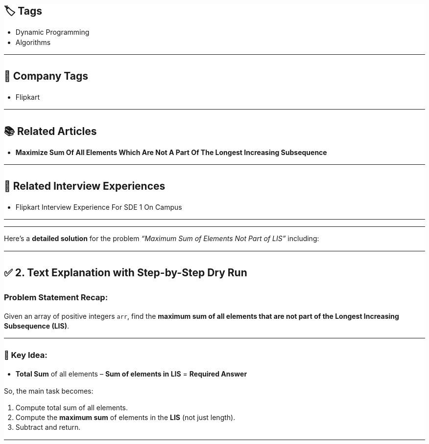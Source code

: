 
## 🏷️ Tags

* Dynamic Programming
* Algorithms

---

## 🏢 Company Tags

* Flipkart

---

## 📚 Related Articles

* **Maximize Sum Of All Elements Which Are Not A Part Of The Longest Increasing Subsequence**

---

## 💼 Related Interview Experiences

* Flipkart Interview Experience For SDE 1 On Campus

---

---

Here’s a **detailed solution** for the problem *“Maximum Sum of Elements Not Part of LIS”* including:

---

## ✅ 2. Text Explanation with Step-by-Step Dry Run

### Problem Statement Recap:

Given an array of positive integers `arr`, find the **maximum sum of all elements that are not part of the Longest Increasing Subsequence (LIS)**.

---

### 🧠 Key Idea:

* **Total Sum** of all elements – **Sum of elements in LIS** = **Required Answer**

So, the main task becomes:

1. Compute total sum of all elements.
2. Compute the **maximum sum** of elements in the **LIS** (not just length).
3. Subtract and return.

---
